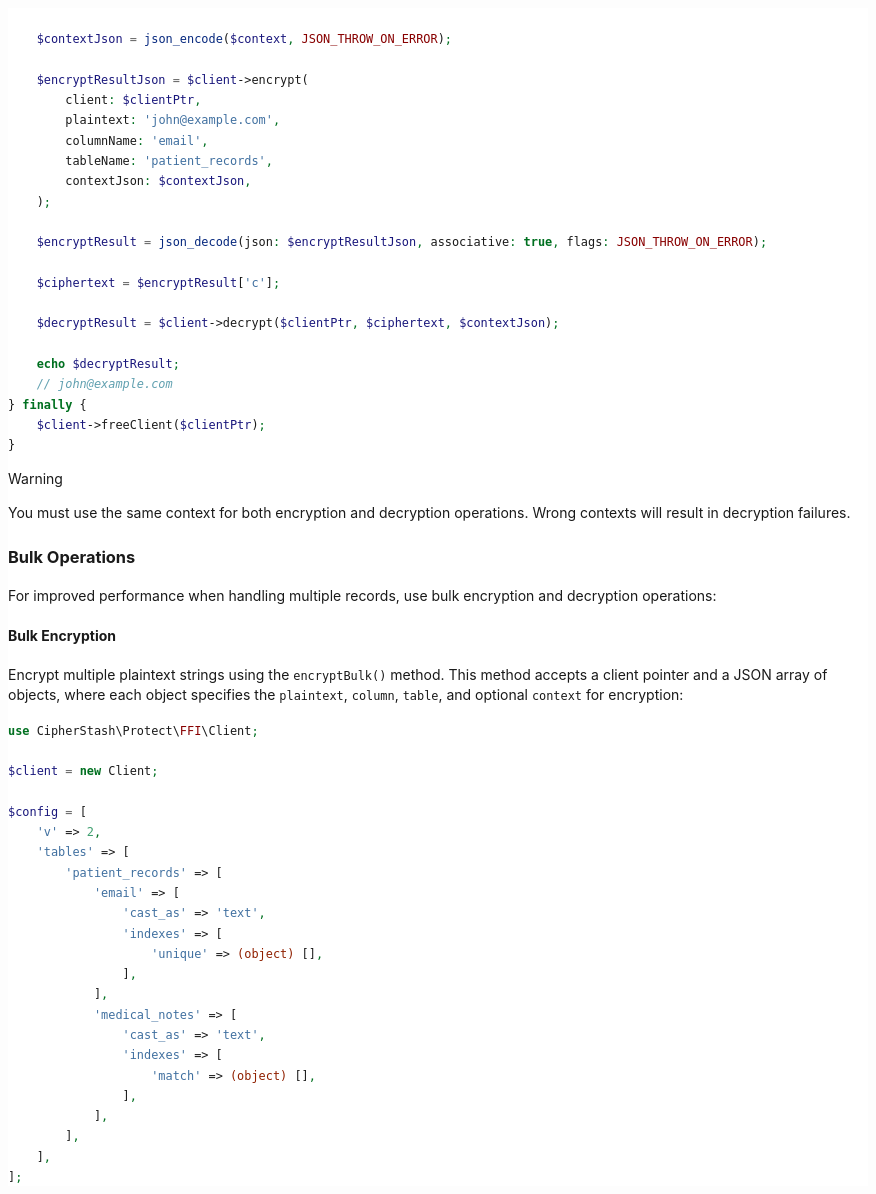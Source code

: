 ```php

    $contextJson = json_encode($context, JSON_THROW_ON_ERROR);

    $encryptResultJson = $client->encrypt(
        client: $clientPtr,
        plaintext: 'john@example.com',
        columnName: 'email',
        tableName: 'patient_records',
        contextJson: $contextJson,
    );

    $encryptResult = json_decode(json: $encryptResultJson, associative: true, flags: JSON_THROW_ON_ERROR);

    $ciphertext = $encryptResult['c'];

    $decryptResult = $client->decrypt($clientPtr, $ciphertext, $contextJson);

    echo $decryptResult;
    // john@example.com
} finally {
    $client->freeClient($clientPtr);
}
```

> [!WARNING]
> You must use the same context for both encryption and decryption operations. Wrong contexts will result in decryption failures.

### Bulk Operations

For improved performance when handling multiple records, use bulk encryption and decryption operations:

#### Bulk Encryption

Encrypt multiple plaintext strings using the `encryptBulk()` method. This method accepts a client pointer and a JSON array of objects, where each object specifies the `plaintext`, `column`, `table`, and optional `context` for encryption:

```php
use CipherStash\Protect\FFI\Client;

$client = new Client;

$config = [
    'v' => 2,
    'tables' => [
        'patient_records' => [
            'email' => [
                'cast_as' => 'text',
                'indexes' => [
                    'unique' => (object) [],
                ],
            ],
            'medical_notes' => [
                'cast_as' => 'text',
                'indexes' => [
                    'match' => (object) [],
                ],
            ],
        ],
    ],
];

```